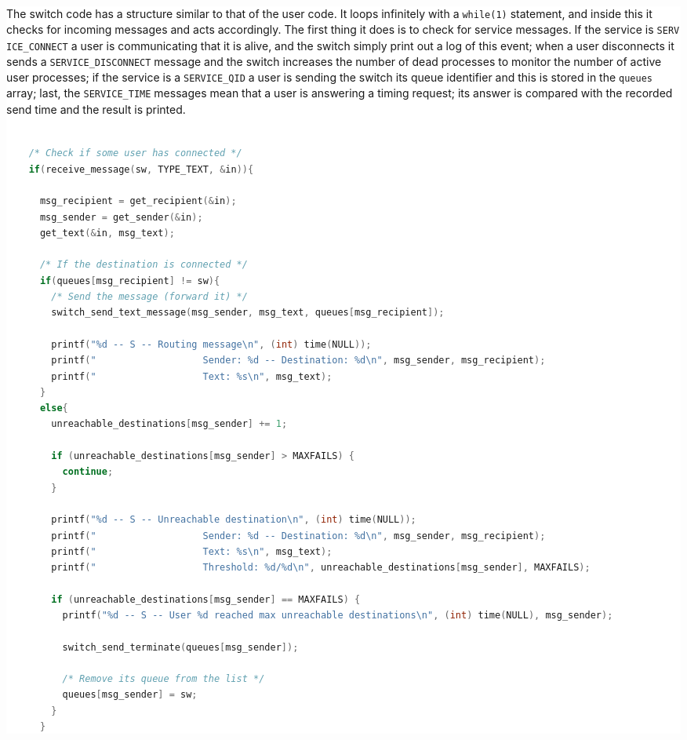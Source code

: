 The switch code has a structure similar to that of the user code. It loops infinitely with a `while(1)` statement, and inside this it checks for incoming messages and acts accordingly. The first thing it does is to check for service messages. If the service is `SERVICE_CONNECT` a user is communicating that it is alive, and the switch simply print out a log of this event; when a user disconnects it sends a `SERVICE_DISCONNECT` message and the switch increases the number of dead processes to monitor the number of active user processes; if the service is a `SERVICE_QID` a user is sending the switch its queue identifier and this is stored in the `queues` array; last, the `SERVICE_TIME` messages mean that a user is answering a timing request; its answer is compared with the recorded send time and the result is printed.

``` c

    /* Check if some user has connected */
    if(receive_message(sw, TYPE_TEXT, &in)){

      msg_recipient = get_recipient(&in);
      msg_sender = get_sender(&in);
      get_text(&in, msg_text);
      
      /* If the destination is connected */
      if(queues[msg_recipient] != sw){
	    /* Send the message (forward it) */
     	switch_send_text_message(msg_sender, msg_text, queues[msg_recipient]);
	
	    printf("%d -- S -- Routing message\n", (int) time(NULL));
		printf("                   Sender: %d -- Destination: %d\n", msg_sender, msg_recipient);
		printf("                   Text: %s\n", msg_text);
      }
	  else{
		unreachable_destinations[msg_sender] += 1;
        
		if (unreachable_destinations[msg_sender] > MAXFAILS) {
          continue;
        }

        printf("%d -- S -- Unreachable destination\n", (int) time(NULL));
        printf("                   Sender: %d -- Destination: %d\n", msg_sender, msg_recipient);
        printf("                   Text: %s\n", msg_text);
        printf("                   Threshold: %d/%d\n", unreachable_destinations[msg_sender], MAXFAILS);

        if (unreachable_destinations[msg_sender] == MAXFAILS) {
          printf("%d -- S -- User %d reached max unreachable destinations\n", (int) time(NULL), msg_sender);

          switch_send_terminate(queues[msg_sender]);

          /* Remove its queue from the list */
          queues[msg_sender] = sw;
        }
      }
```
